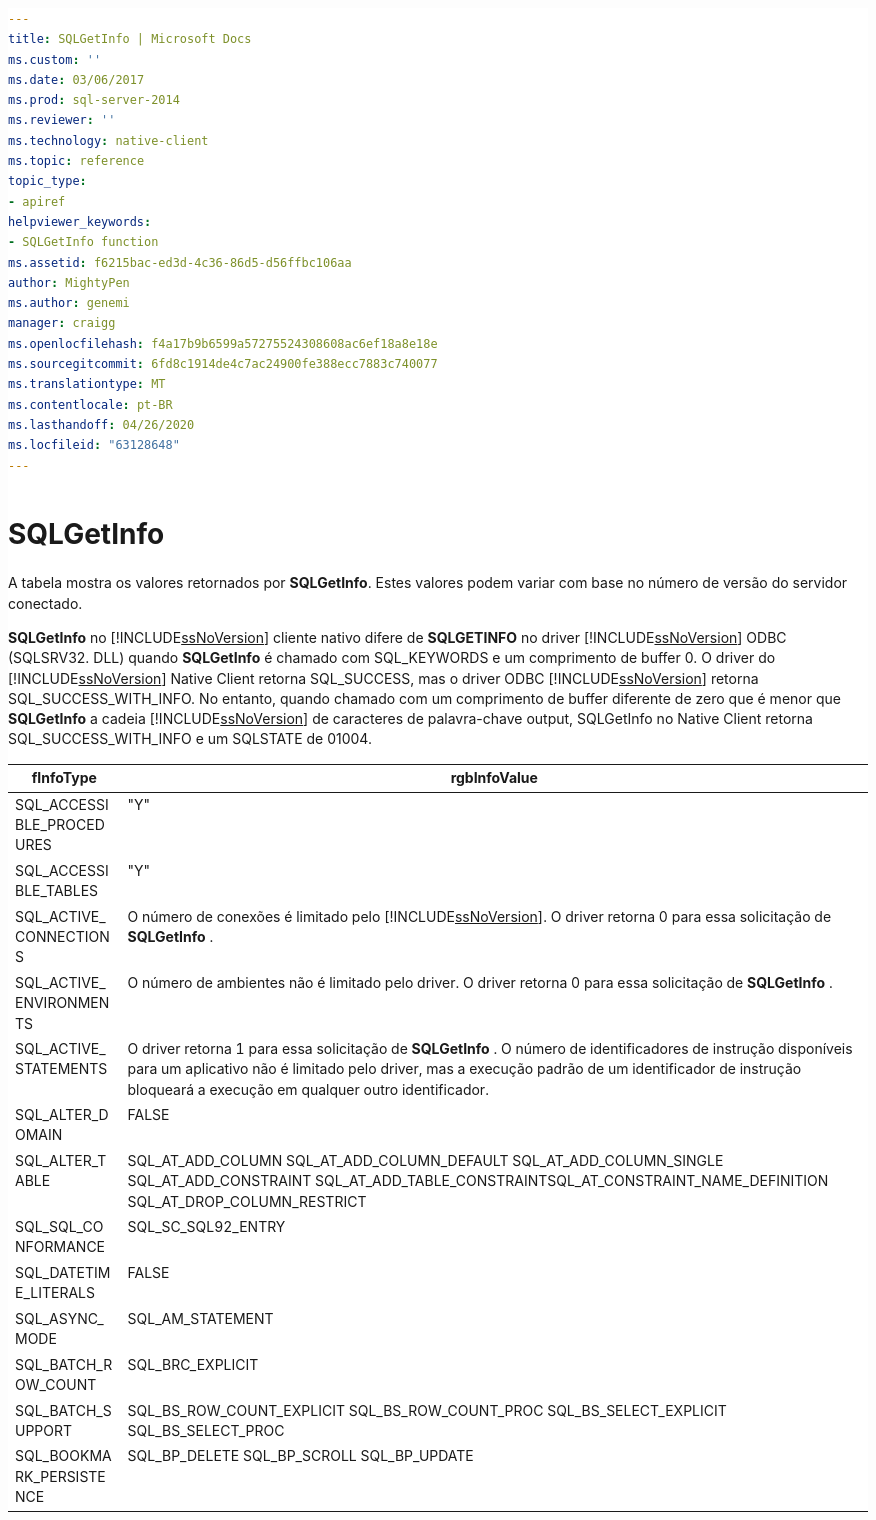 ```yaml
---
title: SQLGetInfo | Microsoft Docs
ms.custom: ''
ms.date: 03/06/2017
ms.prod: sql-server-2014
ms.reviewer: ''
ms.technology: native-client
ms.topic: reference
topic_type:
- apiref
helpviewer_keywords:
- SQLGetInfo function
ms.assetid: f6215bac-ed3d-4c36-86d5-d56ffbc106aa
author: MightyPen
ms.author: genemi
manager: craigg
ms.openlocfilehash: f4a17b9b6599a57275524308608ac6ef18a8e18e
ms.sourcegitcommit: 6fd8c1914de4c7ac24900fe388ecc7883c740077
ms.translationtype: MT
ms.contentlocale: pt-BR
ms.lasthandoff: 04/26/2020
ms.locfileid: "63128648"
---
```

# <a name="sqlgetinfo"></a>SQLGetInfo
  A tabela mostra os valores retornados por **SQLGetInfo**. Estes valores podem variar com base no número de versão do servidor conectado.  
  
 **SQLGetInfo** no [!INCLUDE[ssNoVersion](../../includes/ssnoversion-md.md)] cliente nativo difere de **SQLGETINFO** no driver [!INCLUDE[ssNoVersion](../../includes/ssnoversion-md.md)] ODBC (SQLSRV32. DLL) quando **SQLGetInfo** é chamado com SQL_KEYWORDS e um comprimento de buffer 0.  O driver do [!INCLUDE[ssNoVersion](../../includes/ssnoversion-md.md)] Native Client retorna SQL_SUCCESS, mas o driver ODBC [!INCLUDE[ssNoVersion](../../includes/ssnoversion-md.md)] retorna SQL_SUCCESS_WITH_INFO.  No entanto, quando chamado com um comprimento de buffer diferente de zero que é menor que **SQLGetInfo** a cadeia [!INCLUDE[ssNoVersion](../../includes/ssnoversion-md.md)] de caracteres de palavra-chave output, SQLGetInfo no Native Client retorna SQL_SUCCESS_WITH_INFO e um SQLSTATE de 01004.  
  
|fInfoType|rgbInfoValue|  
|---------------|------------------|  
|SQL_ACCESSIBLE_PROCEDURES|"Y"|  
|SQL_ACCESSIBLE_TABLES|"Y"|  
|SQL_ACTIVE_CONNECTIONS|O número de conexões é limitado pelo [!INCLUDE[ssNoVersion](../../includes/ssnoversion-md.md)]. O driver retorna 0 para essa solicitação de **SQLGetInfo** .|  
|SQL_ACTIVE_ENVIRONMENTS|O número de ambientes não é limitado pelo driver. O driver retorna 0 para essa solicitação de **SQLGetInfo** .|  
|SQL_ACTIVE_STATEMENTS|O driver retorna 1 para essa solicitação de **SQLGetInfo** . O número de identificadores de instrução disponíveis para um aplicativo não é limitado pelo driver, mas a execução padrão de um identificador de instrução bloqueará a execução em qualquer outro identificador.|  
|SQL_ALTER_DOMAIN|FALSE|  
|SQL_ALTER_TABLE|SQL_AT_ADD_COLUMN SQL_AT_ADD_COLUMN_DEFAULT SQL_AT_ADD_COLUMN_SINGLE SQL_AT_ADD_CONSTRAINT SQL_AT_ADD_TABLE_CONSTRAINTSQL_AT_CONSTRAINT_NAME_DEFINITION SQL_AT_DROP_COLUMN_RESTRICT|  
|SQL_SQL_CONFORMANCE|SQL_SC_SQL92_ENTRY|  
|SQL_DATETIME_LITERALS|FALSE|  
|SQL_ASYNC_MODE|SQL_AM_STATEMENT|  
|SQL_BATCH_ROW_COUNT|SQL_BRC_EXPLICIT|  
|SQL_BATCH_SUPPORT|SQL_BS_ROW_COUNT_EXPLICIT SQL_BS_ROW_COUNT_PROC SQL_BS_SELECT_EXPLICIT SQL_BS_SELECT_PROC|  
|SQL_BOOKMARK_PERSISTENCE|SQL_BP_DELETE SQL_BP_SCROLL SQL_BP_UPDATE|  